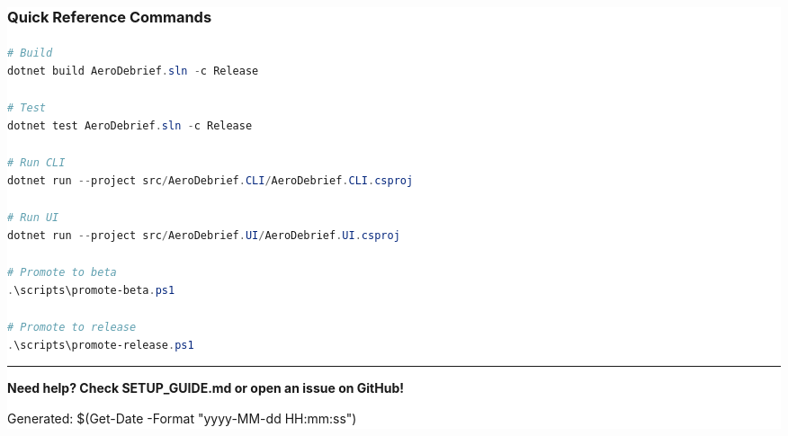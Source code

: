### Quick Reference Commands

```powershell
# Build
dotnet build AeroDebrief.sln -c Release

# Test
dotnet test AeroDebrief.sln -c Release

# Run CLI
dotnet run --project src/AeroDebrief.CLI/AeroDebrief.CLI.csproj

# Run UI
dotnet run --project src/AeroDebrief.UI/AeroDebrief.UI.csproj

# Promote to beta
.\scripts\promote-beta.ps1

# Promote to release
.\scripts\promote-release.ps1
```

---

**Need help? Check SETUP_GUIDE.md or open an issue on GitHub!**

Generated: $(Get-Date -Format "yyyy-MM-dd HH:mm:ss")
